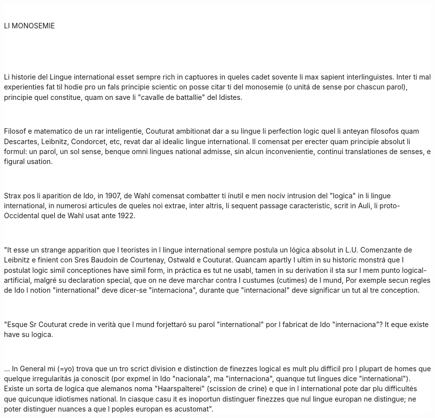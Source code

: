 
 

LI MONOSEMIE

 

 

Li historie del Lingue international esset sempre rich in captuores in
queles cadet sovente li max sapient interlinguistes. Inter ti mal
experienties fat til hodie pro un fals principie scientic on posse citar
ti del monosemie (o unitá de sense por chascun parol), principie quel
constitue, quam on save li \"cavalle de battallie\" del Idistes.

 

Filosof e matematico de un rar inteligentie, Couturat ambitionat dar a
su lingue li perfection logic quel li anteyan filosofos quam Descartes,
Leibnitz, Condorcet, etc, revat dar al idealic lingue international. Il
comensat per erecter quam principie absolut li formul: un parol, un sol
sense, benque omni lingues national admisse, sin alcun ínconvenientie,
continui translationes de senses, e figural usation.

 

Strax pos li aparition de Ido, in 1907, de Wahl comensat combatter ti
ínutil e men nociv intrusion del \"logica\" in li lingue international,
in numerosi articules de queles noi extrae, inter altris, li sequent
passage caracteristic, scrit in Auli, li proto-Occidental quel de Wahl
usat ante 1922. 

 

\"It esse un strange apparition que I teoristes in l lingue
international sempre postula un lógica absolut in L.U. Comenzante de
Leibnitz e finient con Sres Baudoin de Courtenay, Ostwald e Couturat.
Quancam apartly I ultim in su historic monstrá que I postulat logic
simil conceptiones have simil form, in práctica es tut ne usabl, tamen
in su derivation il sta sur l mem punto logical-artificial, malgré su
declaration special, que on ne deve marchar contra I custumes (cutimes)
de l mund, Por exemple secun regles de Ido l notion \"international\"
deve dicer-se \"internaciona\", durante que \"internacional\" deve
significar un tut al tre conception. 

 

\"Esque Sr Couturat crede in verità que l mund forjettaró su parol
\"international\" por l fabricat de Ido \"internaciona\"? It eque existe
have su logica.

 

\... In General mi (=yo) trova que un tro scrict division e distinction
de finezzes logical es mult plu difficil pro l plupart de homes que
quelque irregularitás ja conoscit (por expmel in Ido \"nacionala\", ma
\"internaciona\", quanque tut lingues dice \"international\"). Existe un
sorta de logica que alemanos noma \"Haarspalterei\" (scission de crine)
e que in l international pote dar plu difficultés que quicunque
idiotismes national. In ciasque casu it es inoportun distinguer finezzes
que nul lingue europan ne distingue; ne poter distinguer nuances a que l
poples europan es acustomat\".
